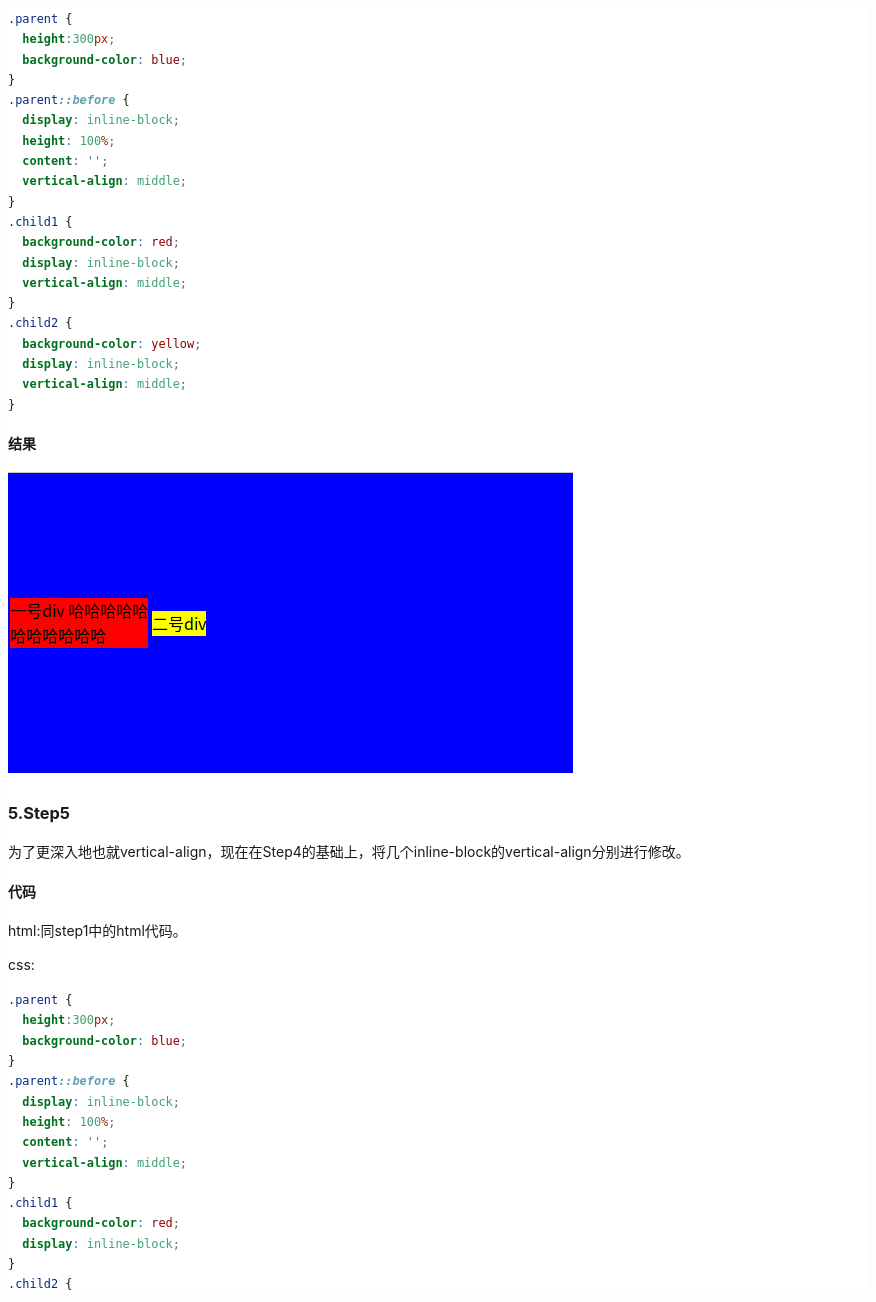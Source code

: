```css
.parent {
  height:300px;
  background-color: blue;
}
.parent::before {
  display: inline-block;
  height: 100%;
  content: '';
  vertical-align: middle;
}
.child1 {
  background-color: red;
  display: inline-block;
  vertical-align: middle;
}
.child2 {
  background-color: yellow;
  display: inline-block;
  vertical-align: middle;
}
```
#### 结果
<img src="img\step4.png">

### 5.Step5
为了更深入地也就vertical-align，现在在Step4的基础上，将几个inline-block的vertical-align分别进行修改。

#### 代码
html:同step1中的html代码。

css:

```css
.parent {
  height:300px;
  background-color: blue;
}
.parent::before {
  display: inline-block;
  height: 100%;
  content: '';
  vertical-align: middle;
}
.child1 {
  background-color: red;
  display: inline-block;
}
.child2 {
```